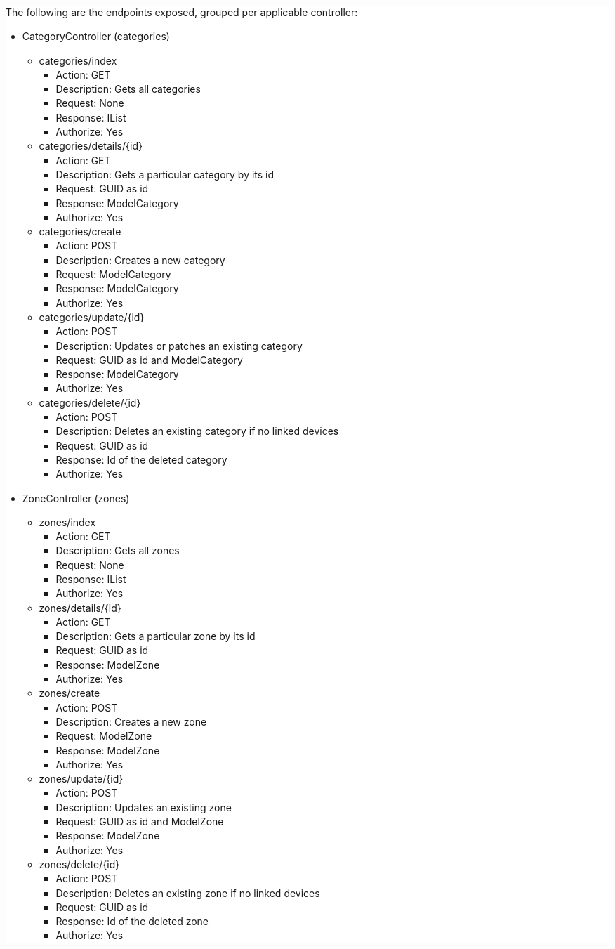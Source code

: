  The following are the endpoints exposed, grouped per applicable controller:
* CategoryController (categories)
    * categories/index
        * Action: GET
        * Description: Gets all categories
        * Request: None
        * Response: IList<ModelCategory>
        * Authorize: Yes 
    * categories/details/{id} 
        * Action: GET
        * Description: Gets a particular category by its id
        * Request: GUID as id
        * Response: ModelCategory
        * Authorize: Yes      
    * categories/create 
        * Action: POST
        * Description: Creates a new category
        * Request: ModelCategory
        * Response: ModelCategory
        * Authorize: Yes 
    * categories/update/{id} 
        * Action: POST
        * Description: Updates or patches an existing category
        * Request: GUID as id and ModelCategory
        * Response: ModelCategory
        * Authorize: Yes
    * categories/delete/{id} 
        * Action: POST
        * Description: Deletes an existing category if no linked devices
        * Request: GUID as id
        * Response: Id of the deleted category
        * Authorize: Yes       

* ZoneController (zones)
   * zones/index
        * Action: GET
        * Description: Gets all zones
        * Request: None
        * Response: IList<ModelZone>
        * Authorize: Yes 
    * zones/details/{id} 
        * Action: GET
        * Description: Gets a particular zone by its id
        * Request: GUID as id
        * Response: ModelZone
        * Authorize: Yes      
    * zones/create 
        * Action: POST
        * Description: Creates a new zone
        * Request: ModelZone
        * Response: ModelZone
        * Authorize: Yes 
    * zones/update/{id} 
        * Action: POST
        * Description: Updates an existing zone
        * Request: GUID as id and ModelZone
        * Response: ModelZone
        * Authorize: Yes
    * zones/delete/{id} 
        * Action: POST
        * Description: Deletes an existing zone if no linked devices
        * Request: GUID as id
        * Response: Id of the deleted zone
        * Authorize: Yes